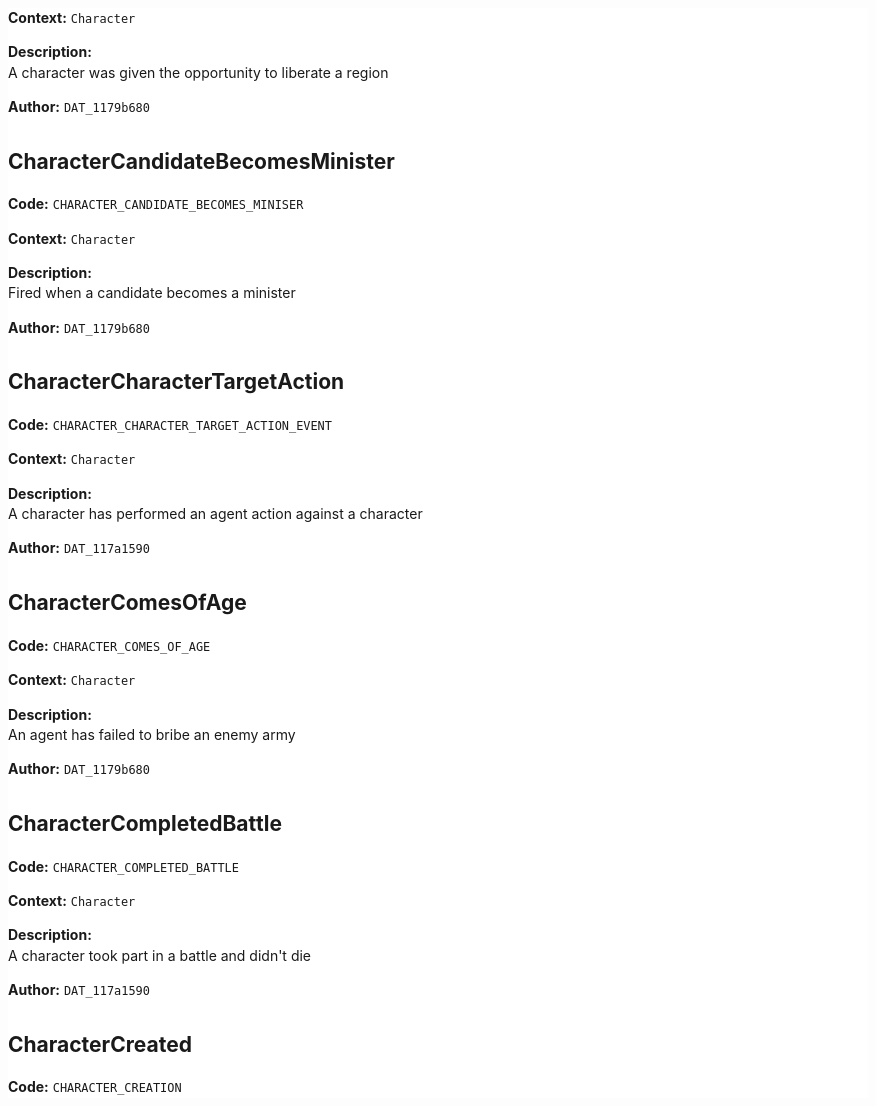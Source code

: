 **Context:** `Character`  


**Description:**  
A character was given the opportunity to liberate a region

**Author:** `DAT_1179b680`

## CharacterCandidateBecomesMinister

**Code:** `CHARACTER_CANDIDATE_BECOMES_MINISER`  

**Context:** `Character`  


**Description:**  
Fired when a candidate becomes a minister

**Author:** `DAT_1179b680`

## CharacterCharacterTargetAction

**Code:** `CHARACTER_CHARACTER_TARGET_ACTION_EVENT`  

**Context:** `Character`  


**Description:**  
A character has performed an agent action against a character

**Author:** `DAT_117a1590`

## CharacterComesOfAge

**Code:** `CHARACTER_COMES_OF_AGE`  

**Context:** `Character`  


**Description:**  
An agent has failed to bribe an enemy army

**Author:** `DAT_1179b680`

## CharacterCompletedBattle

**Code:** `CHARACTER_COMPLETED_BATTLE`  

**Context:** `Character`  


**Description:**  
A character took part in a battle and didn\'t die

**Author:** `DAT_117a1590`

## CharacterCreated

**Code:** `CHARACTER_CREATION`  
